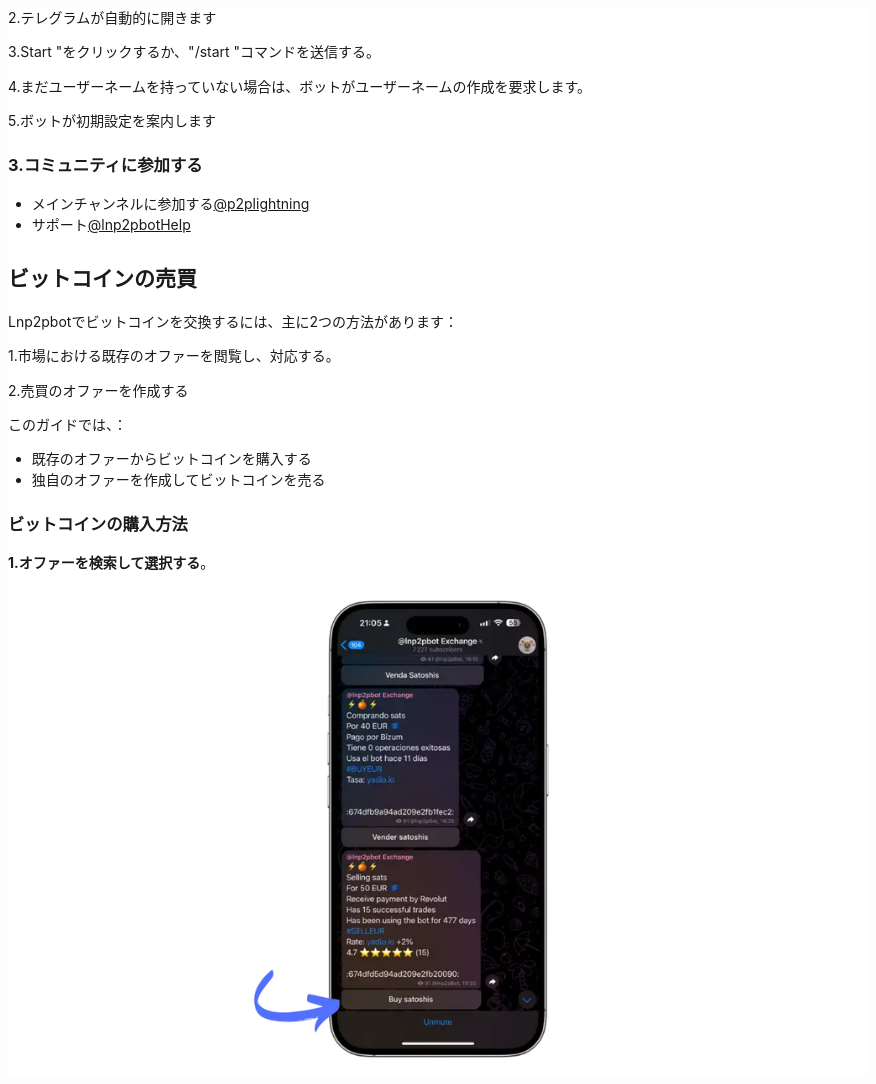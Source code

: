 2.テレグラムが自動的に開きます

3.Start "をクリックするか、"/start "コマンドを送信する。

4.まだユーザーネームを持っていない場合は、ボットがユーザーネームの作成を要求します。

5.ボットが初期設定を案内します

### 3.コミュニティに参加する


- メインチャンネルに参加する[@p2plightning](https://t.me/p2plightning)
- サポート[@lnp2pbotHelp](https://t.me/lnp2pbotHelp)

## ビットコインの売買

Lnp2pbotでビットコインを交換するには、主に2つの方法があります：

1.市場における既存のオファーを閲覧し、対応する。

2.売買のオファーを作成する

このガイドでは、：


- 既存のオファーからビットコインを購入する
- 独自のオファーを作成してビットコインを売る

### ビットコインの購入方法

**1.オファーを検索して選択する**。

![Sélection d'une offre de vente](assets/fr/01.webp)
